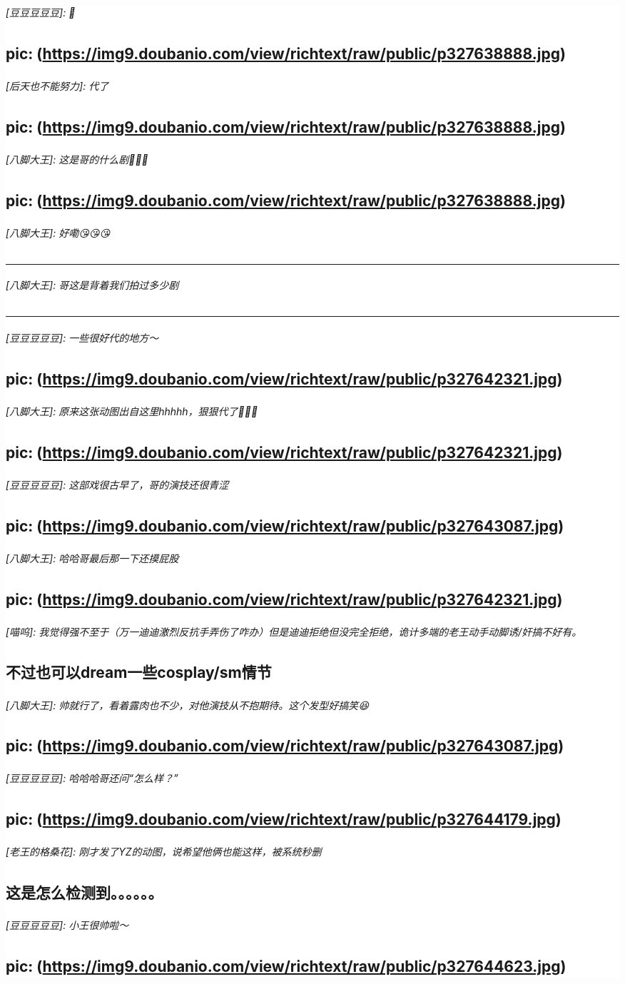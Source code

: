 ###### [豆豆豆豆豆]: 🤔
pic: (https://img9.doubanio.com/view/richtext/raw/public/p327638888.jpg)
---------------------------------------

###### [后天也不能努力]: 代了
pic: (https://img9.doubanio.com/view/richtext/raw/public/p327638888.jpg)
---------------------------------------

###### [八脚大王]: 这是哥的什么剧🥵🥵🥵
pic: (https://img9.doubanio.com/view/richtext/raw/public/p327638888.jpg)
---------------------------------------

###### [八脚大王]: 好嘞😘😘😘
---------------------------------------

###### [八脚大王]: 哥这是背着我们拍过多少剧
---------------------------------------

###### [豆豆豆豆豆]: 一些很好代的地方～
pic: (https://img9.doubanio.com/view/richtext/raw/public/p327642321.jpg)
---------------------------------------

###### [八脚大王]: 原来这张动图出自这里hhhhh，狠狠代了🥵🥵🥵
pic: (https://img9.doubanio.com/view/richtext/raw/public/p327642321.jpg)
---------------------------------------

###### [豆豆豆豆豆]: 这部戏很古早了，哥的演技还很青涩
pic: (https://img9.doubanio.com/view/richtext/raw/public/p327643087.jpg)
---------------------------------------

###### [八脚大王]: 哈哈哥最后那一下还摸屁股
pic: (https://img9.doubanio.com/view/richtext/raw/public/p327642321.jpg)
---------------------------------------

###### [喵呜]: 我觉得强不至于（万一迪迪激烈反抗手弄伤了咋办）但是迪迪拒绝但没完全拒绝，诡计多端的老王动手动脚诱/奸搞不好有。
不过也可以dream一些cosplay/sm情节
---------------------------------------

###### [八脚大王]: 帅就行了，看着露肉也不少，对他演技从不抱期待。这个发型好搞笑😆
pic: (https://img9.doubanio.com/view/richtext/raw/public/p327643087.jpg)
---------------------------------------

###### [豆豆豆豆豆]: 哈哈哈哥还问“怎么样？”
pic: (https://img9.doubanio.com/view/richtext/raw/public/p327644179.jpg)
---------------------------------------

###### [老王的格桑花]: 刚才发了YZ的动图，说希望他俩也能这样，被系统秒删
这是怎么检测到。。。。。。
---------------------------------------

###### [豆豆豆豆豆]: 小王很帅啦～
pic: (https://img9.doubanio.com/view/richtext/raw/public/p327644623.jpg)
---------------------------------------
